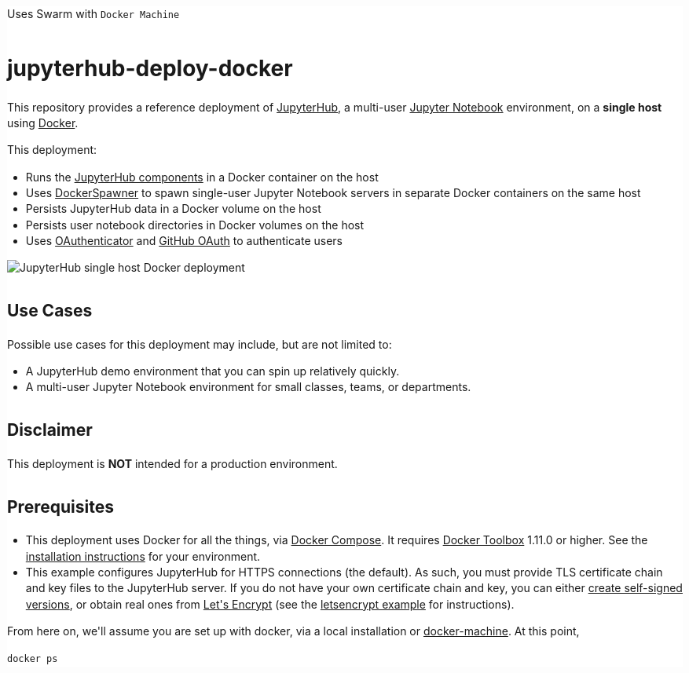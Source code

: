 Uses Swarm with `Docker Machine`

# jupyterhub-deploy-docker

This repository provides a reference deployment of [JupyterHub](https://github.com/jupyter/jupyterhub), a multi-user [Jupyter Notebook](http://jupyter.org/) environment, on a **single host** using [Docker](https://docs.docker.com).  

This deployment:

* Runs the [JupyterHub components](https://jupyterhub.readthedocs.org/en/latest/getting-started.html#overview) in a Docker container on the host
* Uses [DockerSpawner](https://github.com/jupyter/dockerspawner) to spawn single-user Jupyter Notebook servers in separate Docker containers on the same host
* Persists JupyterHub data in a Docker volume on the host
* Persists user notebook directories in Docker volumes on the host
* Uses [OAuthenticator](https://github.com/jupyter/oauthenticator) and [GitHub OAuth](https://developer.github.com/v3/oauth/) to authenticate users

![JupyterHub single host Docker deployment](internal/jupyterhub-docker.png)

## Use Cases

Possible use cases for this deployment may include, but are not limited to:

* A JupyterHub demo environment that you can spin up relatively quickly.
* A multi-user Jupyter Notebook environment for small classes, teams, or departments.

## Disclaimer

This deployment is **NOT** intended for a production environment.  

## Prerequisites

* This deployment uses Docker for all the things, via  [Docker Compose](https://docs.docker.com/compose/overview/).
  It requires [Docker Toolbox](https://www.docker.com/products/docker-toolbox) 1.11.0 or higher.
  See the [installation instructions](https://docs.docker.com/engine/installation/) for your environment.
* This example configures JupyterHub for HTTPS connections (the default).
   As such, you must provide TLS certificate chain and key files to the JupyterHub server.
   If you do not have your own certificate chain and key, you can either
   [create self-signed versions](https://jupyter-notebook.readthedocs.org/en/latest/public_server.html#using-ssl-for-encrypted-communication),
   or obtain real ones from [Let's Encrypt](https://letsencrypt.org)
   (see the [letsencrypt example](examples/letsencrypt/README.md) for instructions).

From here on, we'll assume you are set up with docker,
via a local installation or [docker-machine](./docs/docker-machine.md).
At this point,

    docker ps
